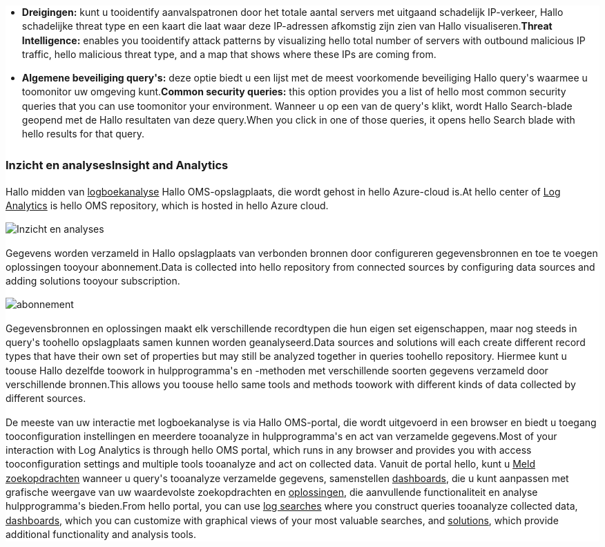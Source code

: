 -   <span data-ttu-id="3ab78-181">**Dreigingen:** kunt u tooidentify aanvalspatronen door het totale aantal servers met uitgaand schadelijk IP-verkeer, Hallo schadelijke threat type en een kaart die laat waar deze IP-adressen afkomstig zijn zien van Hallo visualiseren.</span><span class="sxs-lookup"><span data-stu-id="3ab78-181">**Threat Intelligence:** enables you tooidentify attack patterns by visualizing hello total number of servers with outbound malicious IP traffic, hello malicious threat type, and a map that shows where these IPs are coming from.</span></span>

-   <span data-ttu-id="3ab78-182">**Algemene beveiliging query's:** deze optie biedt u een lijst met de meest voorkomende beveiliging Hallo query's waarmee u toomonitor uw omgeving kunt.</span><span class="sxs-lookup"><span data-stu-id="3ab78-182">**Common security queries:** this option provides you a list of hello most common security queries that you can use toomonitor your environment.</span></span> <span data-ttu-id="3ab78-183">Wanneer u op een van de query's klikt, wordt Hallo Search-blade geopend met de Hallo resultaten van deze query.</span><span class="sxs-lookup"><span data-stu-id="3ab78-183">When you click in one of those queries, it opens hello Search blade with hello results for that query.</span></span>

### <a name="insight-and-analytics"></a><span data-ttu-id="3ab78-184">Inzicht en analyses</span><span class="sxs-lookup"><span data-stu-id="3ab78-184">Insight and Analytics</span></span>
<span data-ttu-id="3ab78-185">Hallo midden van [logboekanalyse](https://docs.microsoft.com/azure/log-analytics/log-analytics-overview) Hallo OMS-opslagplaats, die wordt gehost in hello Azure-cloud is.</span><span class="sxs-lookup"><span data-stu-id="3ab78-185">At hello center of [Log Analytics](https://docs.microsoft.com/azure/log-analytics/log-analytics-overview) is hello OMS repository, which is hosted in hello Azure cloud.</span></span>

![Inzicht en analyses](./media/azure-threat-detection/azure-threat-detection-fig4.png)

<span data-ttu-id="3ab78-187">Gegevens worden verzameld in Hallo opslagplaats van verbonden bronnen door configureren gegevensbronnen en toe te voegen oplossingen tooyour abonnement.</span><span class="sxs-lookup"><span data-stu-id="3ab78-187">Data is collected into hello repository from connected sources by configuring data sources and adding solutions tooyour subscription.</span></span>

![abonnement](./media/azure-threat-detection/azure-threat-detection-fig5.png)

<span data-ttu-id="3ab78-189">Gegevensbronnen en oplossingen maakt elk verschillende recordtypen die hun eigen set eigenschappen, maar nog steeds in query's toohello opslagplaats samen kunnen worden geanalyseerd.</span><span class="sxs-lookup"><span data-stu-id="3ab78-189">Data sources and solutions will each create different record types that have their own set of properties but may still be analyzed together in queries toohello repository.</span></span> <span data-ttu-id="3ab78-190">Hiermee kunt u toouse Hallo dezelfde toowork in hulpprogramma's en -methoden met verschillende soorten gegevens verzameld door verschillende bronnen.</span><span class="sxs-lookup"><span data-stu-id="3ab78-190">This allows you toouse hello same tools and methods toowork with different kinds of data collected by different sources.</span></span>


<span data-ttu-id="3ab78-191">De meeste van uw interactie met logboekanalyse is via Hallo OMS-portal, die wordt uitgevoerd in een browser en biedt u toegang tooconfiguration instellingen en meerdere tooanalyze in hulpprogramma's en act van verzamelde gegevens.</span><span class="sxs-lookup"><span data-stu-id="3ab78-191">Most of your interaction with Log Analytics is through hello OMS portal, which runs in any browser and provides you with access tooconfiguration settings and multiple tools tooanalyze and act on collected data.</span></span> <span data-ttu-id="3ab78-192">Vanuit de portal hello, kunt u [Meld zoekopdrachten](https://docs.microsoft.com/azure/log-analytics/log-analytics-log-searches) wanneer u query's tooanalyze verzamelde gegevens, samenstellen [dashboards](https://docs.microsoft.com/azure/log-analytics/log-analytics-dashboards), die u kunt aanpassen met grafische weergave van uw waardevolste zoekopdrachten en [oplossingen](https://docs.microsoft.com/azure/log-analytics/log-analytics-add-solutions), die aanvullende functionaliteit en analyse hulpprogramma's bieden.</span><span class="sxs-lookup"><span data-stu-id="3ab78-192">From hello portal, you can use [log searches](https://docs.microsoft.com/azure/log-analytics/log-analytics-log-searches) where you construct queries tooanalyze collected data, [dashboards](https://docs.microsoft.com/azure/log-analytics/log-analytics-dashboards), which you can customize with graphical views of your most valuable searches, and [solutions](https://docs.microsoft.com/azure/log-analytics/log-analytics-add-solutions), which provide additional functionality and analysis tools.</span></span>
